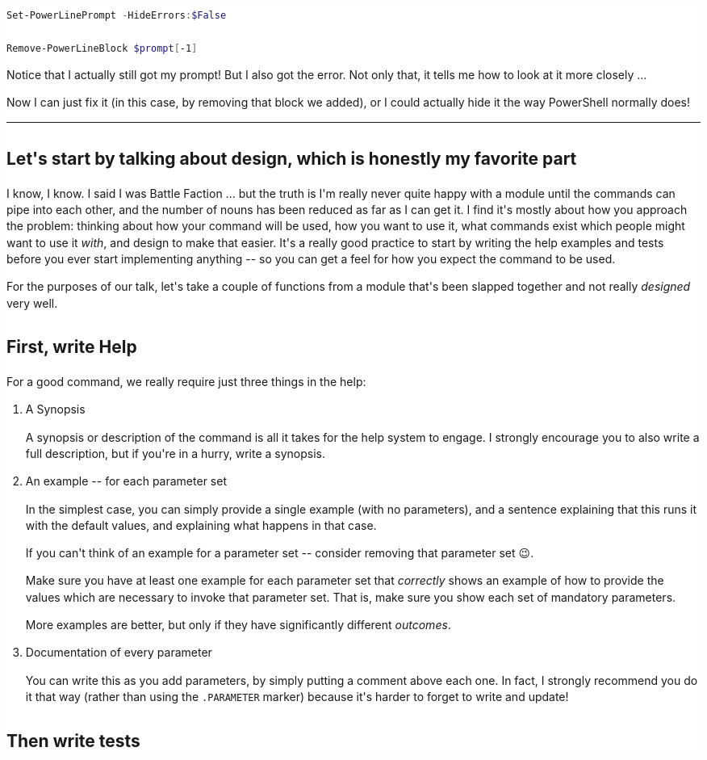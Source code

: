 ```PowerShell
Set-PowerLinePrompt -HideErrors:$False

Remove-PowerLineBlock $prompt[-1]
```

Notice that I actually still got my prompt! But I also got the error. Not only that, it tells me how to look at it more closely ...

Now I can just fix it (in this case, by removing that block we added), or I could actually hide it the way PowerShell normally does!

----

## Let's start by talking about design, which is honestly my favorite part

I know, I know. I said I was Battle Faction ... but the truth is I'm really never quite happy with a module until the commands can pipe into each other, and the number of nouns has been reduced as far as I can get it. I find it's mostly about how you approach the problem: thinking about how your command will be used, how you want to use it, what commands exist which people might want to use it _with_, and design to make that easier. It's a really good practice to start by writing the help examples and tests before you ever start implementing anything -- so you can get a feel for how you expect the command to be used.

For the purposes of our talk, let's take a couple of functions from a module that's been slapped together and not really _designed_ very well.


## First, write Help

For a good command, we really require just three things in the help:

1. A Synopsis

    A synopsis or description of the command is all it takes for the help system to engage. I strongly encourage you to also write a full description, but if you're in a hurry, write a synopsis.

2. An example -- for each parameter set

    In the simplest case, you can simply provide a single example (with no parameters), and a sentence explaining that this runs it with the default values, and explaining what happens in that case.

    If you can't think of an example for a parameter set -- consider removing that parameter set 😉.

    Make sure you have at least one example for each parameter set that _correctly_ shows an example of how to provide the values which are necessary to invoke that parameter set.  That is, make sure you show each set of mandatory parameters.

    More examples are better, but only if they have significantly different _outcomes_.

3. Documentation of every parameter

   You can write this as you add parameters, by simply putting a comment above each one. In fact, I strongly recommend you do it that way (rather than using the `.PARAMETER` marker) because it's harder to forget to write and update!

## Then write tests
